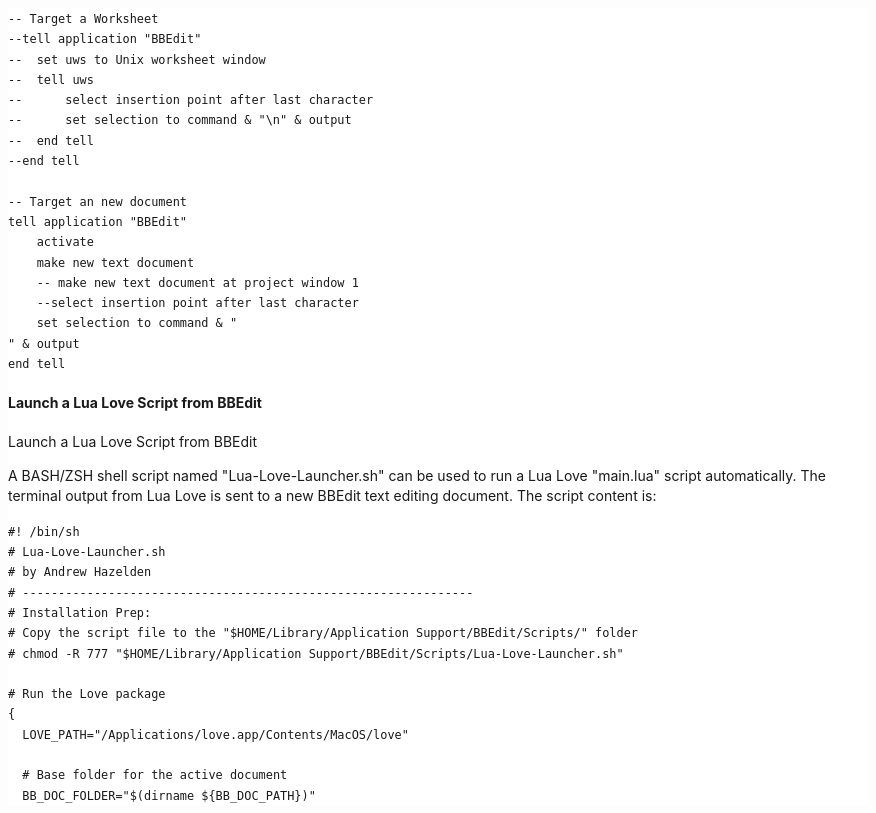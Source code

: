     -- Target a Worksheet
    --tell application "BBEdit"
    --  set uws to Unix worksheet window
    --  tell uws
    --      select insertion point after last character
    --      set selection to command & "\n" & output
    --  end tell
    --end tell

    -- Target an new document
    tell application "BBEdit"
        activate
        make new text document
        -- make new text document at project window 1
        --select insertion point after last character
        set selection to command & "
    " & output
    end tell

#### Launch a Lua Love Script from BBEdit

Launch a Lua Love Script from BBEdit

A BASH/ZSH shell script named "Lua-Love-Launcher.sh" can be used to run a Lua Love "main.lua" script automatically. The terminal output from Lua Love is sent to a new BBEdit text editing document. The script content is:

    #! /bin/sh
    # Lua-Love-Launcher.sh
    # by Andrew Hazelden
    # ---------------------------------------------------------------
    # Installation Prep:
    # Copy the script file to the "$HOME/Library/Application Support/BBEdit/Scripts/" folder
    # chmod -R 777 "$HOME/Library/Application Support/BBEdit/Scripts/Lua-Love-Launcher.sh"

    # Run the Love package
    {
      LOVE_PATH="/Applications/love.app/Contents/MacOS/love"

      # Base folder for the active document
      BB_DOC_FOLDER="$(dirname ${BB_DOC_PATH})"
